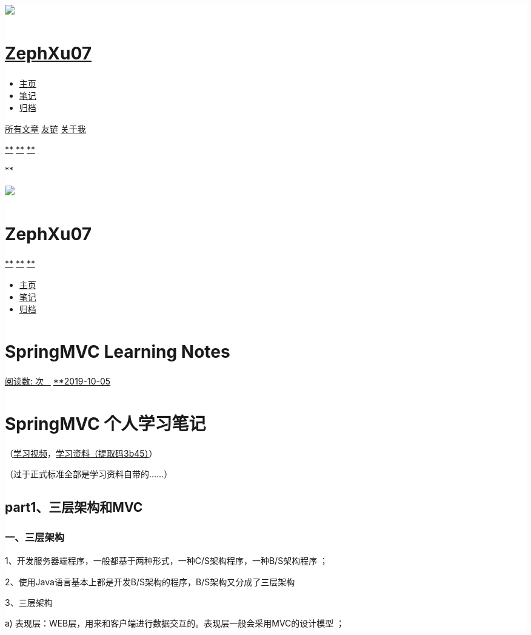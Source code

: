 [![](/assets/img/HeadFish.jpg)](/)

[ZephXu07](/)
=============

-   [主页](/)
-   [笔记](/tags/笔记/)
-   [归档](/archives/index.html)

[所有文章](javascript:void(0)) [友链](javascript:void(0))
[关于我](javascript:void(0))

[**](https://github.com/ZephXu07 "github")
[**](https://weibo.com/5409078656/profile?rightmod=1&wvr=6&mod=personinfo&is_all=1 "weibo")
[**](https://space.bilibili.com/14445452 "bilibili")

**

![](/assets/img/HeadFish.jpg)

ZephXu07
========

[**](https://github.com/ZephXu07 "github")
[**](https://weibo.com/5409078656/profile?rightmod=1&wvr=6&mod=personinfo&is_all=1 "weibo")
[**](https://space.bilibili.com/14445452 "bilibili")

-   [主页](/)
-   [笔记](/tags/笔记/)
-   [归档](/archives/index.html)

SpringMVC Learning Notes
========================


 [阅读数: 次   ](javascript:void(0);)
[**2019-10-05](/2019/10/05/SpringMVC-Learning-Notes/)

[](#SpringMVC-个人学习笔记 "SpringMVC 个人学习笔记")SpringMVC 个人学习笔记
==========================================================================

（[学习视频](https://www.bilibili.com/video/av47953244)，[学习资料（提取码3b45）](https://pan.baidu.com/s/1Tn7T5c0wzvv5apYl5G0mdQ)）

（过于正式标准全部是学习资料自带的……）

[](#part1、三层架构和MVC "part1、三层架构和MVC")part1、三层架构和MVC
--------------------------------------------------------------------

### [](#一、三层架构 "一、三层架构")一、三层架构

1、开发服务器端程序，一般都基于两种形式，一种C/S架构程序，一种B/S架构程序
；

2、使用Java语言基本上都是开发B/S架构的程序，B/S架构又分成了三层架构

3、三层架构

a)
表现层：WEB层，用来和客户端进行数据交互的。表现层一般会采用MVC的设计模型
；
